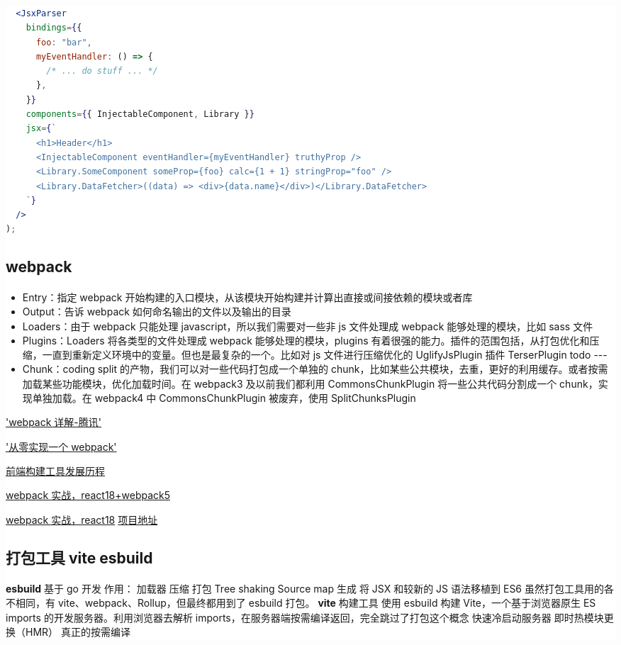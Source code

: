 ```jsx
  <JsxParser
    bindings={{
      foo: "bar",
      myEventHandler: () => {
        /* ... do stuff ... */
      },
    }}
    components={{ InjectableComponent, Library }}
    jsx={`
      <h1>Header</h1>
      <InjectableComponent eventHandler={myEventHandler} truthyProp />
      <Library.SomeComponent someProp={foo} calc={1 + 1} stringProp="foo" />
      <Library.DataFetcher>((data) => <div>{data.name}</div>)</Library.DataFetcher>
    `}
  />
);
```

## webpack

- Entry：指定 webpack 开始构建的入口模块，从该模块开始构建并计算出直接或间接依赖的模块或者库
- Output：告诉 webpack 如何命名输出的文件以及输出的目录
- Loaders：由于 webpack 只能处理 javascript，所以我们需要对一些非 js 文件处理成 webpack 能够处理的模块，比如 sass 文件
- Plugins：Loaders 将各类型的文件处理成 webpack 能够处理的模块，plugins 有着很强的能力。插件的范围包括，从打包优化和压缩，一直到重新定义环境中的变量。但也是最复杂的一个。比如对 js 文件进行压缩优化的 UglifyJsPlugin 插件
  TerserPlugin todo ---
- Chunk：coding split 的产物，我们可以对一些代码打包成一个单独的 chunk，比如某些公共模块，去重，更好的利用缓存。或者按需加载某些功能模块，优化加载时间。在 webpack3 及以前我们都利用 CommonsChunkPlugin 将一些公共代码分割成一个 chunk，实现单独加载。在 webpack4 中 CommonsChunkPlugin 被废弃，使用 SplitChunksPlugin

['webpack 详解-腾讯'](https://juejin.cn/post/6844903573675835400)

['从零实现一个 webpack'](https://juejin.cn/post/7170852747749621791)

[前端构建工具发展历程](https://mp.weixin.qq.com/s/o8B8HAczZtIZM8V_HHwNqg)

[webpack 实战，react18+webpack5](https://juejin.cn/post/7111922283681153038?searchId=20231124091253F343AA1BC682105C5060#heading-12)

[webpack 实战，react18](https://juejin.cn/post/6844904031240863758?searchId=20231124091205C8D21CE784EF7860D82C)
[项目地址](https://github.com/guojiongwei/webpack5-react-ts)

## 打包工具 vite esbuild

**esbuild**
基于 go 开发 作用：
加载器
压缩
打包
Tree shaking
Source map 生成
将 JSX 和较新的 JS 语法移植到 ES6
虽然打包工具用的各不相同，有 vite、webpack、Rollup，但最终都用到了 esbuild 打包。
**vite**
构建工具 使用 esbuild 构建
Vite，一个基于浏览器原生 ES imports 的开发服务器。利用浏览器去解析 imports，在服务器端按需编译返回，完全跳过了打包这个概念
快速冷启动服务器
即时热模块更换（HMR）
真正的按需编译
